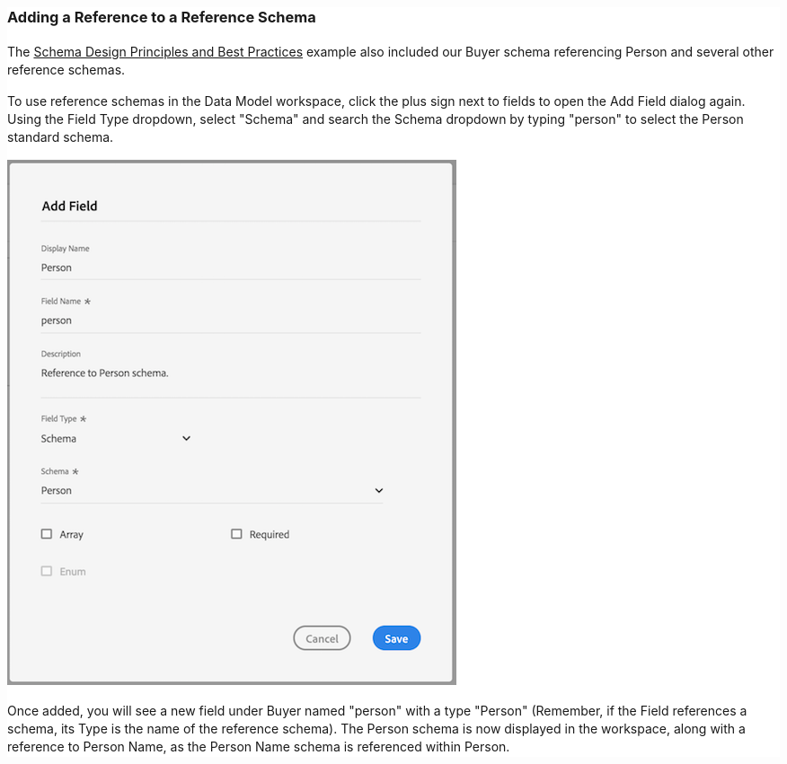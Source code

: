 ### Adding a Reference to a Reference Schema

The [Schema Design Principles and Best Practices](../schema_design/schema_principles.md) example also included our Buyer schema referencing Person and several other reference schemas. 

To use reference schemas in the Data Model workspace, click the plus sign next to fields to open the Add Field dialog again. Using the Field Type dropdown, select "Schema" and search the Schema dropdown by typing "person" to select the Person standard schema. 

![Adding a Field](ReferencePerson.png "Use Add Field dialog to add a Reference to the Person Schema")

Once added, you will see a new field under Buyer named "person" with a type "Person" (Remember, if the Field references a schema, its Type is the name of the reference schema). The Person schema is now displayed in the workspace, along with a reference to Person Name, as the Person Name schema is referenced within Person.
